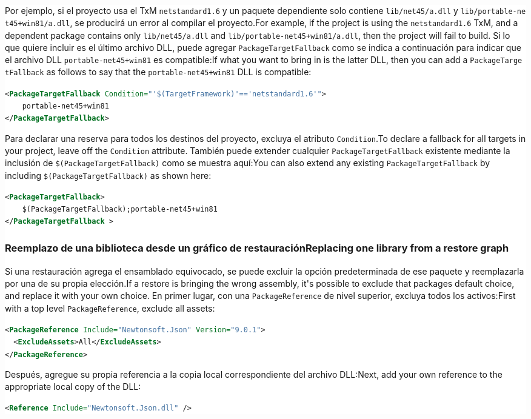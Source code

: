<span data-ttu-id="3bdc0-373">Por ejemplo, si el proyecto usa el TxM `netstandard1.6` y un paquete dependiente solo contiene `lib/net45/a.dll` y `lib/portable-net45+win81/a.dll`, se producirá un error al compilar el proyecto.</span><span class="sxs-lookup"><span data-stu-id="3bdc0-373">For example, if the project is using the `netstandard1.6` TxM, and a dependent package contains only `lib/net45/a.dll` and `lib/portable-net45+win81/a.dll`, then the project will fail to build.</span></span> <span data-ttu-id="3bdc0-374">Si lo que quiere incluir es el último archivo DLL, puede agregar `PackageTargetFallback` como se indica a continuación para indicar que el archivo DLL `portable-net45+win81` es compatible:</span><span class="sxs-lookup"><span data-stu-id="3bdc0-374">If what you want to bring in is the latter DLL, then you can add a `PackageTargetFallback` as follows to say that the `portable-net45+win81` DLL is compatible:</span></span>

```xml
<PackageTargetFallback Condition="'$(TargetFramework)'=='netstandard1.6'">
    portable-net45+win81
</PackageTargetFallback>
```

<span data-ttu-id="3bdc0-375">Para declarar una reserva para todos los destinos del proyecto, excluya el atributo `Condition`.</span><span class="sxs-lookup"><span data-stu-id="3bdc0-375">To declare a fallback for all targets in your project, leave off the `Condition` attribute.</span></span> <span data-ttu-id="3bdc0-376">También puede extender cualquier `PackageTargetFallback` existente mediante la inclusión de `$(PackageTargetFallback)` como se muestra aquí:</span><span class="sxs-lookup"><span data-stu-id="3bdc0-376">You can also extend any existing `PackageTargetFallback` by including `$(PackageTargetFallback)` as shown here:</span></span>

```xml
<PackageTargetFallback>
    $(PackageTargetFallback);portable-net45+win81
</PackageTargetFallback >
```

### <a name="replacing-one-library-from-a-restore-graph"></a><span data-ttu-id="3bdc0-377">Reemplazo de una biblioteca desde un gráfico de restauración</span><span class="sxs-lookup"><span data-stu-id="3bdc0-377">Replacing one library from a restore graph</span></span>

<span data-ttu-id="3bdc0-378">Si una restauración agrega el ensamblado equivocado, se puede excluir la opción predeterminada de ese paquete y reemplazarla por una de su propia elección.</span><span class="sxs-lookup"><span data-stu-id="3bdc0-378">If a restore is bringing the wrong assembly, it's possible to exclude that packages default choice, and replace it with your own choice.</span></span> <span data-ttu-id="3bdc0-379">En primer lugar, con una `PackageReference` de nivel superior, excluya todos los activos:</span><span class="sxs-lookup"><span data-stu-id="3bdc0-379">First with a top level `PackageReference`, exclude all assets:</span></span>

```xml
<PackageReference Include="Newtonsoft.Json" Version="9.0.1">
  <ExcludeAssets>All</ExcludeAssets>
</PackageReference>
```

<span data-ttu-id="3bdc0-380">Después, agregue su propia referencia a la copia local correspondiente del archivo DLL:</span><span class="sxs-lookup"><span data-stu-id="3bdc0-380">Next, add your own reference to the appropriate local copy of the DLL:</span></span>

```xml
<Reference Include="Newtonsoft.Json.dll" />
```
